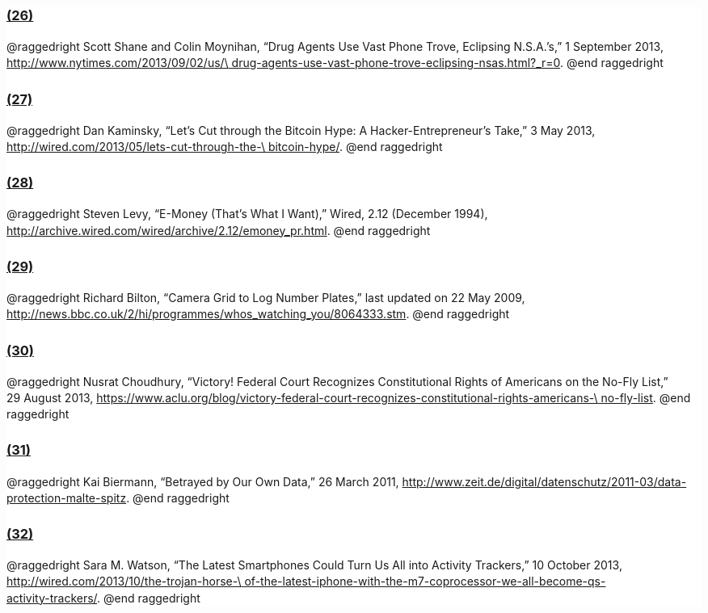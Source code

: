 ### [(26)](#DOCF26)

@raggedright Scott Shane and Colin Moynihan, “Drug Agents Use Vast Phone
Trove, Eclipsing N.S.A.’s,” 1 September 2013,
[http://www.nytimes.com/2013/09/02/us/\
drug-agents-use-vast-phone-trove-eclipsing-nsas.html?\_r=0](http://www.nytimes.com/2013/09/02/us/%3Cbr%3Edrug-agents-use-vast-phone-trove-eclipsing-nsas.html?_r=0).
@end raggedright

### [(27)](#DOCF27)

@raggedright Dan Kaminsky, “Let’s Cut through the Bitcoin Hype: A
Hacker-Entrepreneur’s Take,” 3 May 2013,
[http://wired.com/2013/05/lets-cut-through-the-\
bitcoin-hype/](http://wired.com/2013/05/lets-cut-through-the-%3Cbr%3Ebitcoin-hype/).
@end raggedright

### [(28)](#DOCF28)

@raggedright Steven Levy, “E-Money (That’s What I Want),” Wired, 2.12
(December 1994),
<http://archive.wired.com/wired/archive/2.12/emoney_pr.html>. @end
raggedright

### [(29)](#DOCF29)

@raggedright Richard Bilton, “Camera Grid to Log Number Plates,” last
updated on 22 May 2009,
<http://news.bbc.co.uk/2/hi/programmes/whos_watching_you/8064333.stm>.
@end raggedright

### [(30)](#DOCF30)

@raggedright Nusrat Choudhury, “Victory! Federal Court Recognizes
Constitutional Rights of Americans on the No-Fly List,” 29 August 2013,
[https://www.aclu.org/blog/victory-federal-court-recognizes-constitutional-rights-americans-\
no-fly-list](https://www.aclu.org/blog/victory-federal-court-recognizes-constitutional-rights-americans-%3Cbr%3Eno-fly-list).
@end raggedright

### [(31)](#DOCF31)

@raggedright Kai Biermann, “Betrayed by Our Own Data,” 26 March 2011,
<http://www.zeit.de/digital/datenschutz/2011-03/data-protection-malte-spitz>.
@end raggedright

### [(32)](#DOCF32)

@raggedright Sara M. Watson, “The Latest Smartphones Could Turn Us All
into Activity Trackers,” 10 October 2013,
[http://wired.com/2013/10/the-trojan-horse-\
of-the-latest-iphone-with-the-m7-coprocessor-we-all-become-qs-\
activity-trackers/](http://wired.com/2013/10/the-trojan-horse-%3Cbr%3Eof-the-latest-iphone-with-the-m7-coprocessor-we-all-become-qs-%3Cbr%3Eactivity-trackers/).
@end raggedright
